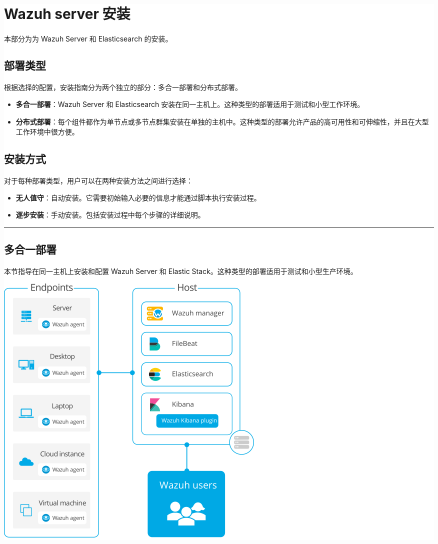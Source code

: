 # Wazuh server 安装

本部分为为 Wazuh Server 和 Elasticsearch 的安装。

## 部署类型

根据选择的配置，安装指南分为两个独立的部分：多合一部署和分布式部署。

- **多合一部署**：Wazuh Server 和 Elasticsearch 安装在同一主机上。这种类型的部署适用于测试和小型工作环境。

- **分布式部署**：每个组件都作为单节点或多节点群集安装在单独的主机中。这种类型的部署允许产品的高可用性和可伸缩性，并且在大型工作环境中很方便。

## 安装方式

对于每种部署类型，用户可以在两种安装方法之间进行选择：

- **无人值守**：自动安装。它需要初始输入必要的信息才能通过脚本执行安装过程。

- **逐步安装**：手动安装。包括安装过程中每个步骤的详细说明。

----

## 多合一部署

本节指导在同一主机上安装和配置 Wazuh Server 和 Elastic Stack。这种类型的部署适用于测试和小型生产环境。

![1](_resources/all_in_one_no_title4.png)
